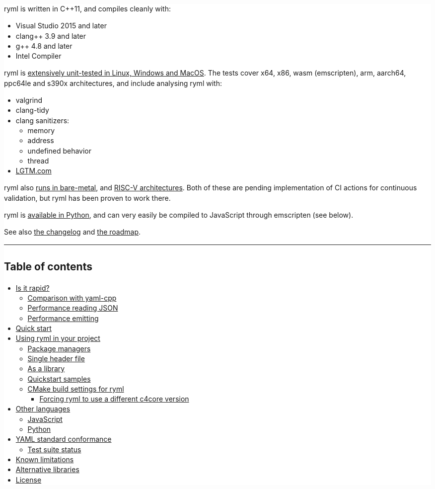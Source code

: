 ryml is written in C++11, and compiles cleanly with:
* Visual Studio 2015 and later
* clang++ 3.9 and later
* g++ 4.8 and later
* Intel Compiler

ryml is [extensively unit-tested in Linux, Windows and
MacOS](https://github.com/biojppm/rapidyaml/actions). The tests cover
x64, x86, wasm (emscripten), arm, aarch64, ppc64le and s390x
architectures, and include analysing ryml with:
  * valgrind
  * clang-tidy
  * clang sanitizers:
    * memory
    * address
    * undefined behavior
    * thread
  * [LGTM.com](https://lgtm.com/projects/g/biojppm/rapidyaml)

ryml also [runs in
bare-metal](https://github.com/biojppm/rapidyaml/issues/193), and
[RISC-V
architectures](https://github.com/biojppm/c4core/pull/69). Both of
these are pending implementation of CI actions for continuous
validation, but ryml has been proven to work there.

ryml is [available in Python](https://pypi.org/project/rapidyaml/),
and can very easily be compiled to JavaScript through emscripten (see
below).

See also [the changelog](https://github.com/biojppm/rapidyaml/tree/master/changelog)
and [the roadmap](https://github.com/biojppm/rapidyaml/tree/master/ROADMAP.md).




------

## Table of contents
* [Is it rapid?](#is-it-rapid)
  * [Comparison with yaml-cpp](#comparison-with-yaml-cpp)
  * [Performance reading JSON](#performance-reading-json)
  * [Performance emitting](#performance-emitting)
* [Quick start](#quick-start)
* [Using ryml in your project](#using-ryml-in-your-project)
  * [Package managers](#package-managers)
  * [Single header file](#single-header-file)
  * [As a library](#as-a-library)
  * [Quickstart samples](#quickstart-samples)
  * [CMake build settings for ryml](#cmake-build-settings-for-ryml)
     * [Forcing ryml to use a different c4core version](#forcing-ryml-to-use-a-different-c4core-version)
* [Other languages](#other-languages)
  * [JavaScript](#javascript)
  * [Python](#python)
* [YAML standard conformance](#yaml-standard-conformance)
  * [Test suite status](#test-suite-status)
* [Known limitations](#known-limitations)
* [Alternative libraries](#alternative-libraries)
* [License](#license)
